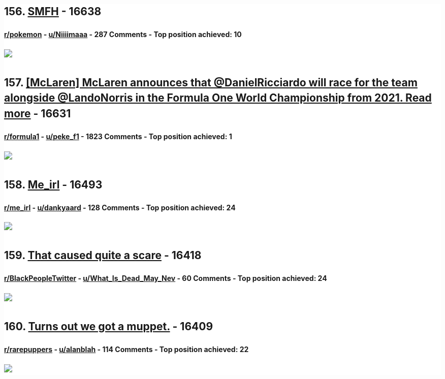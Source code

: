 ## 156. [SMFH](http://reddit.com/r/pokemon/comments/gjuqk6/smfh/) - 16638
#### [r/pokemon](http://reddit.com/r/pokemon) - [u/Niiiimaaa](http://reddit.com/u/Niiiimaaa) - 287 Comments - Top position achieved: 10

<a href="https://i.redd.it/gtliosbamsy41.jpg"><img src="https://b.thumbs.redditmedia.com/PIDWLpnuj4u-VsSIgNBpwYANSyUoLL_1lHNGhD5yrnE.jpg"></img></a>

## 157. [[McLaren] McLaren announces that @DanielRicciardo will race for the team alongside @LandoNorris in the Formula One World Championship from 2021. Read more](http://reddit.com/r/formula1/comments/gjio7m/mclaren_mclaren_announces_that_danielricciardo/) - 16631
#### [r/formula1](http://reddit.com/r/formula1) - [u/peke_f1](http://reddit.com/u/peke_f1) - 1823 Comments - Top position achieved: 1

<a href="https://twitter.com/McLarenF1/status/1260857365819252741"><img src="https://b.thumbs.redditmedia.com/RDlq2u7onkkpX2BDtFRsgXiMeMpvdvaA7Qf-LGUM63I.jpg"></img></a>

## 158. [Me_irl](http://reddit.com/r/me_irl/comments/gjexgf/me_irl/) - 16493
#### [r/me_irl](http://reddit.com/r/me_irl) - [u/dankyaard](http://reddit.com/u/dankyaard) - 128 Comments - Top position achieved: 24

<a href="https://i.redd.it/d4army21nny41.jpg"><img src="https://b.thumbs.redditmedia.com/mbLreC73qSE2ailSyoaX13OOD8g8M5L_UXkcewU83EQ.jpg"></img></a>

## 159. [That caused quite a scare](http://reddit.com/r/BlackPeopleTwitter/comments/gjlodj/that_caused_quite_a_scare/) - 16418
#### [r/BlackPeopleTwitter](http://reddit.com/r/BlackPeopleTwitter) - [u/What_Is_Dead_May_Nev](http://reddit.com/u/What_Is_Dead_May_Nev) - 60 Comments - Top position achieved: 24

<a href="https://i.redd.it/l5um3vje8qy41.jpg"><img src="https://b.thumbs.redditmedia.com/-61xlYGcGWW5qz7bXXfIbSEP4gv9b37HvM0wT59bc3s.jpg"></img></a>

## 160. [Turns out we got a muppet.](http://reddit.com/r/rarepuppers/comments/gjv2br/turns_out_we_got_a_muppet/) - 16409
#### [r/rarepuppers](http://reddit.com/r/rarepuppers) - [u/alanblah](http://reddit.com/u/alanblah) - 114 Comments - Top position achieved: 22

<a href="https://i.redd.it/4gc3rsk8psy41.jpg"><img src="https://b.thumbs.redditmedia.com/vbjr0JR3Lz8Gy1t1VrToRPmJhQ_ajl2-_u_-OVX4q0Q.jpg"></img></a>
